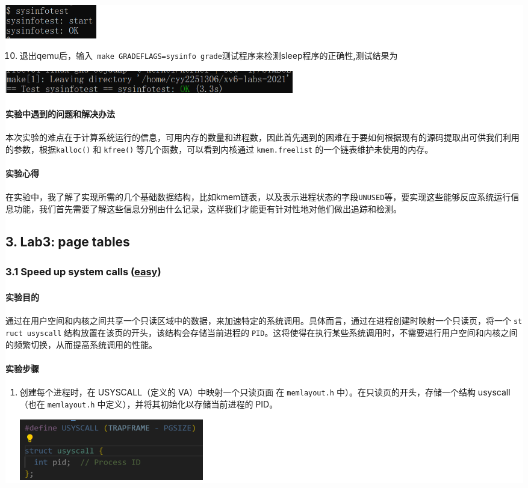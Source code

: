    <img src="assets/image-20240716135928135.png" alt="image-20240716135928135" style="zoom:50%;" />

10. 退出qemu后，输入` make GRADEFLAGS=sysinfo grade`测试程序来检测sleep程序的正确性,测试结果为

<img src="assets/image-20240716140013101.png" alt="image-20240716140013101" style="zoom:50%;" />

#### 实验中遇到的问题和解决办法

本次实验的难点在于计算系统运行的信息，可用内存的数量和进程数，因此首先遇到的困难在于要如何根据现有的源码提取出可供我们利用的参数，根据`kalloc()` 和 `kfree()` 等几个函数，可以看到内核通过 `kmem.freelist` 的一个链表维护未使用的内存。

#### 实验心得

在实验中，我了解了实现所需的几个基础数据结构，比如kmem链表，以及表示进程状态的字段`UNUSED`等，要实现这些能够反应系统运行信息功能，我们首先需要了解这些信息分别由什么记录，这样我们才能更有针对性地对他们做出追踪和检测。

## 3. Lab3: page tables

### 3.1 Speed up system calls ([easy](https://pdos.csail.mit.edu/6.828/2021/labs/guidance.html))

#### 实验目的

通过在用户空间和内核之间共享一个只读区域中的数据，来加速特定的系统调用。具体而言，通过在进程创建时映射一个只读页，将一个 `struct usyscall` 结构放置在该页的开头，该结构会存储当前进程的 `PID`。这将使得在执行某些系统调用时，不需要进行用户空间和内核之间的频繁切换，从而提高系统调用的性能。

#### 实验步骤

1. 创建每个进程时，在 USYSCALL（定义的 VA）中映射一个只读页面 在 `memlayout.h` 中）。在只读页的开头，存储一个结构 usyscall（也在 `memlayout.h` 中定义），并将其初始化以存储当前进程的 PID。

   <img src="assets/image-20240716145454494.png" alt="image-20240716145454494" style="zoom:50%;" />
